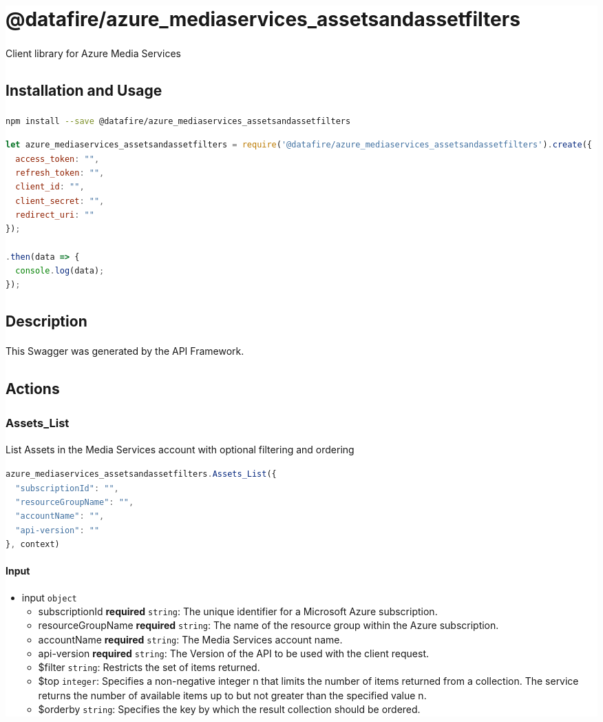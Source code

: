 # @datafire/azure_mediaservices_assetsandassetfilters

Client library for Azure Media Services

## Installation and Usage
```bash
npm install --save @datafire/azure_mediaservices_assetsandassetfilters
```
```js
let azure_mediaservices_assetsandassetfilters = require('@datafire/azure_mediaservices_assetsandassetfilters').create({
  access_token: "",
  refresh_token: "",
  client_id: "",
  client_secret: "",
  redirect_uri: ""
});

.then(data => {
  console.log(data);
});
```

## Description

This Swagger was generated by the API Framework.

## Actions

### Assets_List
List Assets in the Media Services account with optional filtering and ordering


```js
azure_mediaservices_assetsandassetfilters.Assets_List({
  "subscriptionId": "",
  "resourceGroupName": "",
  "accountName": "",
  "api-version": ""
}, context)
```

#### Input
* input `object`
  * subscriptionId **required** `string`: The unique identifier for a Microsoft Azure subscription.
  * resourceGroupName **required** `string`: The name of the resource group within the Azure subscription.
  * accountName **required** `string`: The Media Services account name.
  * api-version **required** `string`: The Version of the API to be used with the client request.
  * $filter `string`: Restricts the set of items returned.
  * $top `integer`: Specifies a non-negative integer n that limits the number of items returned from a collection. The service returns the number of available items up to but not greater than the specified value n.
  * $orderby `string`: Specifies the key by which the result collection should be ordered.
